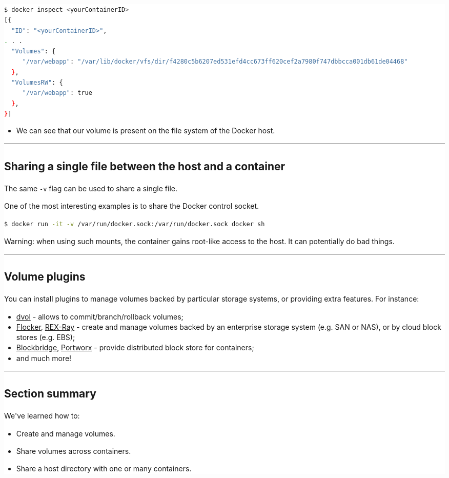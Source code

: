 ```bash
$ docker inspect <yourContainerID>
[{
  "ID": "<yourContainerID>",
. . .
  "Volumes": {
     "/var/webapp": "/var/lib/docker/vfs/dir/f4280c5b6207ed531efd4cc673ff620cef2a7980f747dbbcca001db61de04468"
  },
  "VolumesRW": {
     "/var/webapp": true
  },
}]
```

* We can see that our volume is present on the file system of the Docker host.

---

## Sharing a single file between the host and a container

The same `-v` flag can be used to share a single file.

One of the most interesting examples is to share the Docker control socket.

```bash
$ docker run -it -v /var/run/docker.sock:/var/run/docker.sock docker sh
```

Warning: when using such mounts, the container gains root-like access to the host.
It can potentially do bad things.

---

## Volume plugins

You can install plugins to manage volumes backed by particular storage systems,
or providing extra features. For instance:

* [dvol](https://github.com/ClusterHQ/dvol) - allows to commit/branch/rollback volumes;
* [Flocker](https://clusterhq.com/flocker/introduction/), [REX-Ray](https://github.com/emccode/rexray) - create and manage volumes backed by an enterprise storage system (e.g. SAN or NAS), or by cloud block stores (e.g. EBS);
* [Blockbridge](http://www.blockbridge.com/), [Portworx](http://portworx.com/) - provide distributed block store for containers;
* and much more!

---

## Section summary

We've learned how to:

* Create and manage volumes.

* Share volumes across containers.

* Share a host directory with one or many containers.
